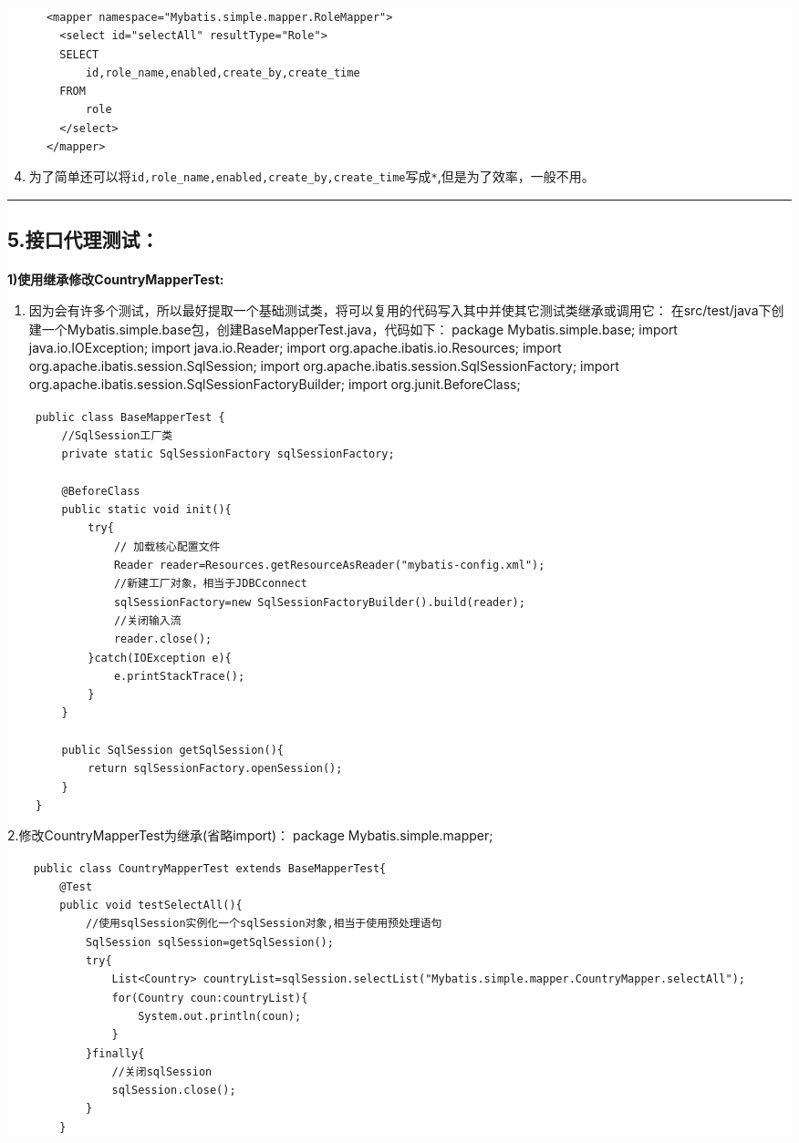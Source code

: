 		  <mapper namespace="Mybatis.simple.mapper.RoleMapper">
		  	<select id="selectAll" resultType="Role">
		  	SELECT
		  		id,role_name,enabled,create_by,create_time
		  	FROM
		  		role
		  	</select>
		  </mapper>
4. 为了简单还可以将`id,role_name,enabled,create_by,create_time`写成`*`,但是为了效率，一般不用。

---
## 5.接口代理测试：
**1)使用继承修改CountryMapperTest:**
1. 因为会有许多个测试，所以最好提取一个基础测试类，将可以复用的代码写入其中并使其它测试类继承或调用它：
在src/test/java下创建一个Mybatis.simple.base包，创建BaseMapperTest.java，代码如下：
		package Mybatis.simple.base;
		import java.io.IOException;
		import java.io.Reader;
		import org.apache.ibatis.io.Resources;
		import org.apache.ibatis.session.SqlSession;
		import org.apache.ibatis.session.SqlSessionFactory;
		import org.apache.ibatis.session.SqlSessionFactoryBuilder;
		import org.junit.BeforeClass;
	
		public class BaseMapperTest {
			//SqlSession工厂类
			private static SqlSessionFactory sqlSessionFactory;
			
			@BeforeClass
			public static void init(){
				try{
					// 加载核心配置文件
					Reader reader=Resources.getResourceAsReader("mybatis-config.xml");
					//新建工厂对象，相当于JDBCconnect
					sqlSessionFactory=new SqlSessionFactoryBuilder().build(reader);
					//关闭输入流
					reader.close();
				}catch(IOException e){
					e.printStackTrace();
				}
			}
			
			public SqlSession getSqlSession(){
				return sqlSessionFactory.openSession();
			}	
		}
2.修改CountryMapperTest为继承(省略import)：
		package Mybatis.simple.mapper;
		
		public class CountryMapperTest extends BaseMapperTest{
			@Test
			public void testSelectAll(){
				//使用sqlSession实例化一个sqlSession对象,相当于使用预处理语句
				SqlSession sqlSession=getSqlSession();
				try{
					List<Country> countryList=sqlSession.selectList("Mybatis.simple.mapper.CountryMapper.selectAll");
					for(Country coun:countryList){
						System.out.println(coun);
					}
				}finally{
					//关闭sqlSession
					sqlSession.close();
				}
			}